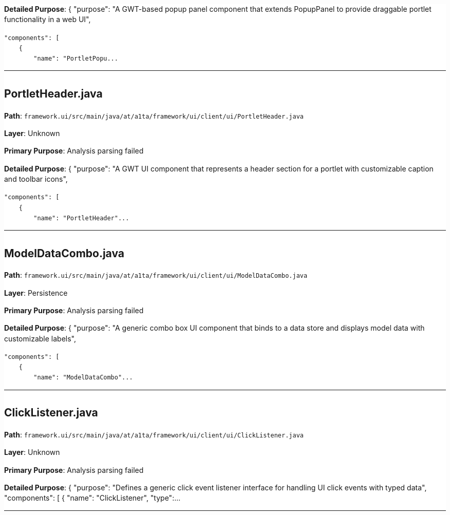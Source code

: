 **Detailed Purpose**: {
    "purpose": "A GWT-based popup panel component that extends PopupPanel to provide draggable portlet functionality in a web UI",
    
    "components": [
        {
            "name": "PortletPopu...

---

## PortletHeader.java

**Path**: `framework.ui/src/main/java/at/a1ta/framework/ui/client/ui/PortletHeader.java`

**Layer**: Unknown

**Primary Purpose**: Analysis parsing failed

**Detailed Purpose**: {
    "purpose": "A GWT UI component that represents a header section for a portlet with customizable caption and toolbar icons",
    
    "components": [
        {
            "name": "PortletHeader"...

---

## ModelDataCombo.java

**Path**: `framework.ui/src/main/java/at/a1ta/framework/ui/client/ui/ModelDataCombo.java`

**Layer**: Persistence

**Primary Purpose**: Analysis parsing failed

**Detailed Purpose**: {
    "purpose": "A generic combo box UI component that binds to a data store and displays model data with customizable labels",
    
    "components": [
        {
            "name": "ModelDataCombo"...

---

## ClickListener.java

**Path**: `framework.ui/src/main/java/at/a1ta/framework/ui/client/ui/ClickListener.java`

**Layer**: Unknown

**Primary Purpose**: Analysis parsing failed

**Detailed Purpose**: {
    "purpose": "Defines a generic click event listener interface for handling UI click events with typed data",
    "components": [
        {
            "name": "ClickListener",
            "type":...

---